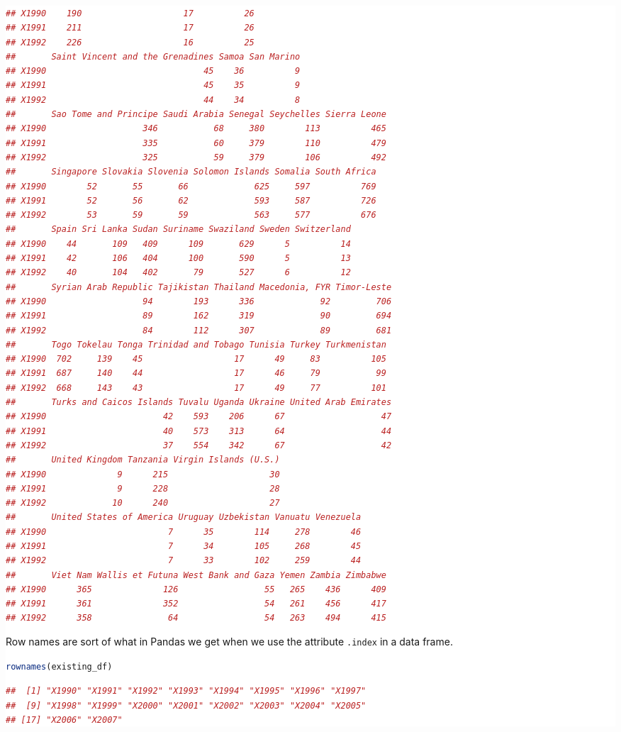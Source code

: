 ```r
## X1990    190                    17          26
## X1991    211                    17          26
## X1992    226                    16          25
##       Saint Vincent and the Grenadines Samoa San Marino
## X1990                               45    36          9
## X1991                               45    35          9
## X1992                               44    34          8
##       Sao Tome and Principe Saudi Arabia Senegal Seychelles Sierra Leone
## X1990                   346           68     380        113          465
## X1991                   335           60     379        110          479
## X1992                   325           59     379        106          492
##       Singapore Slovakia Slovenia Solomon Islands Somalia South Africa
## X1990        52       55       66             625     597          769
## X1991        52       56       62             593     587          726
## X1992        53       59       59             563     577          676
##       Spain Sri Lanka Sudan Suriname Swaziland Sweden Switzerland
## X1990    44       109   409      109       629      5          14
## X1991    42       106   404      100       590      5          13
## X1992    40       104   402       79       527      6          12
##       Syrian Arab Republic Tajikistan Thailand Macedonia, FYR Timor-Leste
## X1990                   94        193      336             92         706
## X1991                   89        162      319             90         694
## X1992                   84        112      307             89         681
##       Togo Tokelau Tonga Trinidad and Tobago Tunisia Turkey Turkmenistan
## X1990  702     139    45                  17      49     83          105
## X1991  687     140    44                  17      46     79           99
## X1992  668     143    43                  17      49     77          101
##       Turks and Caicos Islands Tuvalu Uganda Ukraine United Arab Emirates
## X1990                       42    593    206      67                   47
## X1991                       40    573    313      64                   44
## X1992                       37    554    342      67                   42
##       United Kingdom Tanzania Virgin Islands (U.S.)
## X1990              9      215                    30
## X1991              9      228                    28
## X1992             10      240                    27
##       United States of America Uruguay Uzbekistan Vanuatu Venezuela
## X1990                        7      35        114     278        46
## X1991                        7      34        105     268        45
## X1992                        7      33        102     259        44
##       Viet Nam Wallis et Futuna West Bank and Gaza Yemen Zambia Zimbabwe
## X1990      365              126                 55   265    436      409
## X1991      361              352                 54   261    456      417
## X1992      358               64                 54   263    494      415
```

Row names are sort of what in Pandas we get when we use the attribute `.index` in a data frame.


```r
rownames(existing_df)
```

```r
##  [1] "X1990" "X1991" "X1992" "X1993" "X1994" "X1995" "X1996" "X1997"
##  [9] "X1998" "X1999" "X2000" "X2001" "X2002" "X2003" "X2004" "X2005"
## [17] "X2006" "X2007"
```
